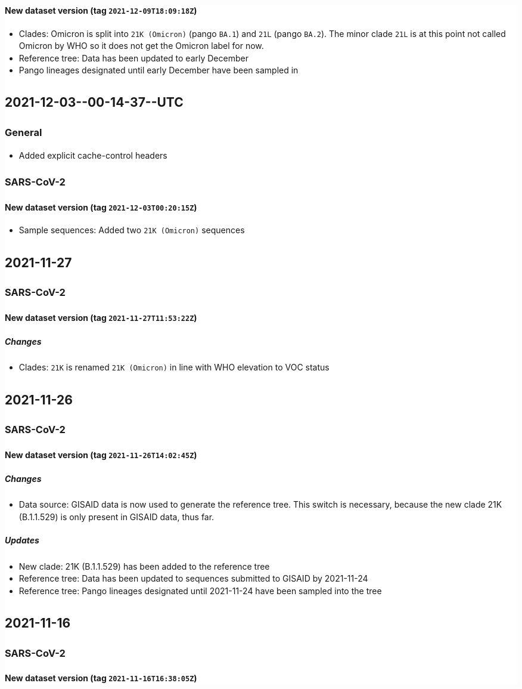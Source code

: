 #### New dataset version (tag `2021-12-09T18:09:18Z`)

- Clades: Omicron is split into `21K (Omicron)` (pango `BA.1`) and `21L` (pango `BA.2`). The minor clade `21L` is at this point not called Omicron by WHO so it does not get the Omicron label for now.
- Reference tree: Data has been updated to early December
- Pango lineages designated until early December have been sampled in

## 2021-12-03--00-14-37--UTC

### General

- Added explicit cache-control headers

### SARS-CoV-2

#### New dataset version (tag `2021-12-03T00:20:15Z`)

- Sample sequences: Added two `21K (Omicron)` sequences

## 2021-11-27

### SARS-CoV-2

#### New dataset version (tag `2021-11-27T11:53:22Z`)

##### Changes

- Clades: `21K` is renamed `21K (Omicron)` in line with WHO elevation to VOC status

## 2021-11-26

### SARS-CoV-2

#### New dataset version (tag `2021-11-26T14:02:45Z`)

##### Changes

- Data source: GISAID data is now used to generate the reference tree. This switch is necessary, because the new clade 21K (B.1.1.529) is only present in GISAID data, thus far.

##### Updates

- New clade: 21K (B.1.1.529) has been added to the reference tree
- Reference tree: Data has been updated to sequences submitted to GISAID by 2021-11-24
- Reference tree: Pango lineages designated until 2021-11-24 have been sampled into the tree

## 2021-11-16

### SARS-CoV-2

#### New dataset version (tag `2021-11-16T16:38:05Z`)
